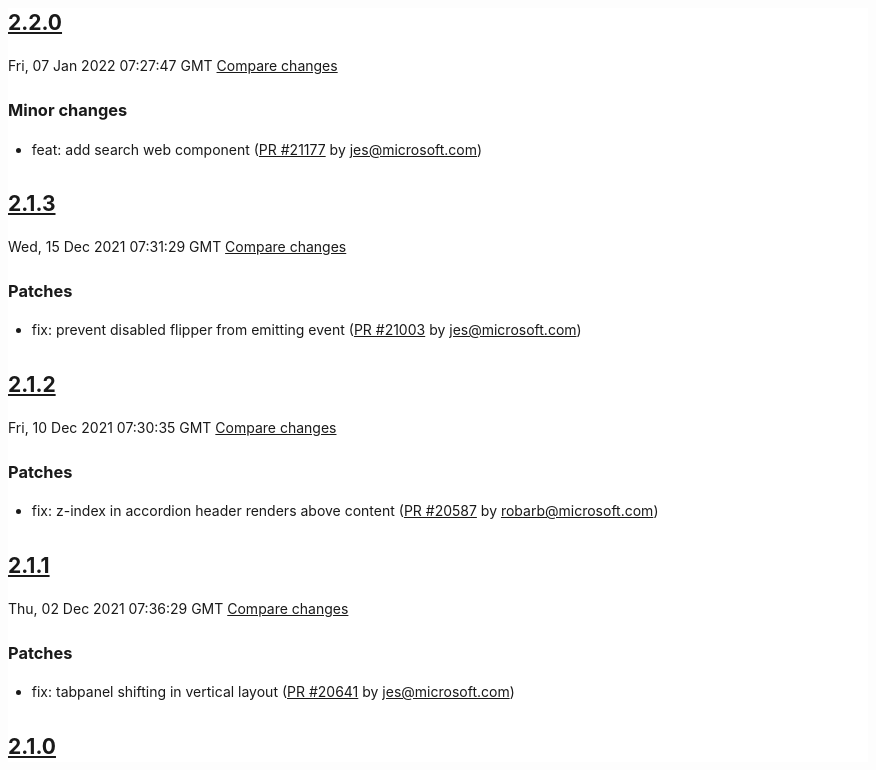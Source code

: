 ## [2.2.0](https://github.com/microsoft/fluentui/tree/@fluentui/web-components_v2.2.0)

Fri, 07 Jan 2022 07:27:47 GMT
[Compare changes](https://github.com/microsoft/fluentui/compare/@fluentui/web-components_v2.1.3..@fluentui/web-components_v2.2.0)

### Minor changes

- feat: add search web component ([PR #21177](https://github.com/microsoft/fluentui/pull/21177) by jes@microsoft.com)

## [2.1.3](https://github.com/microsoft/fluentui/tree/@fluentui/web-components_v2.1.3)

Wed, 15 Dec 2021 07:31:29 GMT
[Compare changes](https://github.com/microsoft/fluentui/compare/@fluentui/web-components_v2.1.2..@fluentui/web-components_v2.1.3)

### Patches

- fix: prevent disabled flipper from emitting event ([PR #21003](https://github.com/microsoft/fluentui/pull/21003) by jes@microsoft.com)

## [2.1.2](https://github.com/microsoft/fluentui/tree/@fluentui/web-components_v2.1.2)

Fri, 10 Dec 2021 07:30:35 GMT
[Compare changes](https://github.com/microsoft/fluentui/compare/@fluentui/web-components_v2.1.1..@fluentui/web-components_v2.1.2)

### Patches

- fix: z-index in accordion header renders above content ([PR #20587](https://github.com/microsoft/fluentui/pull/20587) by robarb@microsoft.com)

## [2.1.1](https://github.com/microsoft/fluentui/tree/@fluentui/web-components_v2.1.1)

Thu, 02 Dec 2021 07:36:29 GMT
[Compare changes](https://github.com/microsoft/fluentui/compare/@fluentui/web-components_v2.1.0..@fluentui/web-components_v2.1.1)

### Patches

- fix: tabpanel shifting in vertical layout ([PR #20641](https://github.com/microsoft/fluentui/pull/20641) by jes@microsoft.com)

## [2.1.0](https://github.com/microsoft/fluentui/tree/@fluentui/web-components_v2.1.0)

